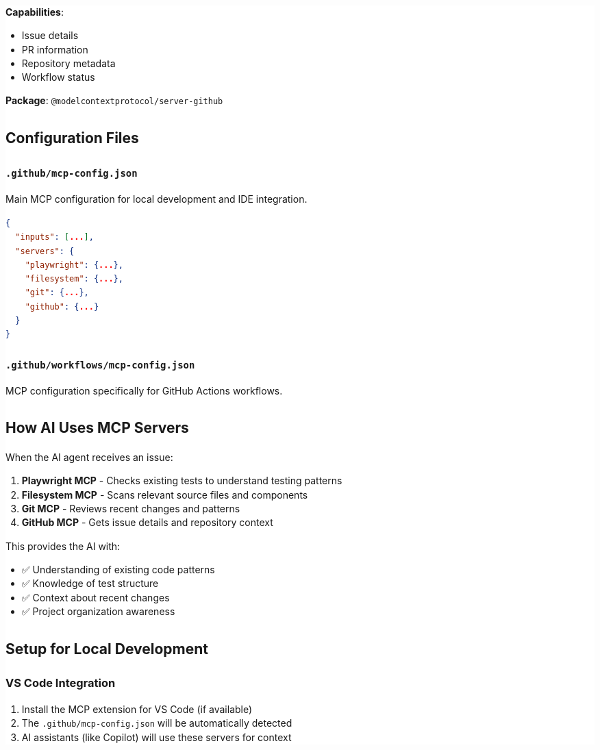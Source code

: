 **Capabilities**:

- Issue details
- PR information
- Repository metadata
- Workflow status

**Package**: `@modelcontextprotocol/server-github`

## Configuration Files

### `.github/mcp-config.json`

Main MCP configuration for local development and IDE integration.

```json
{
  "inputs": [...],
  "servers": {
    "playwright": {...},
    "filesystem": {...},
    "git": {...},
    "github": {...}
  }
}
```

### `.github/workflows/mcp-config.json`

MCP configuration specifically for GitHub Actions workflows.

## How AI Uses MCP Servers

When the AI agent receives an issue:

1. **Playwright MCP** - Checks existing tests to understand testing patterns
2. **Filesystem MCP** - Scans relevant source files and components
3. **Git MCP** - Reviews recent changes and patterns
4. **GitHub MCP** - Gets issue details and repository context

This provides the AI with:

- ✅ Understanding of existing code patterns
- ✅ Knowledge of test structure
- ✅ Context about recent changes
- ✅ Project organization awareness

## Setup for Local Development

### VS Code Integration

1. Install the MCP extension for VS Code (if available)
2. The `.github/mcp-config.json` will be automatically detected
3. AI assistants (like Copilot) will use these servers for context
